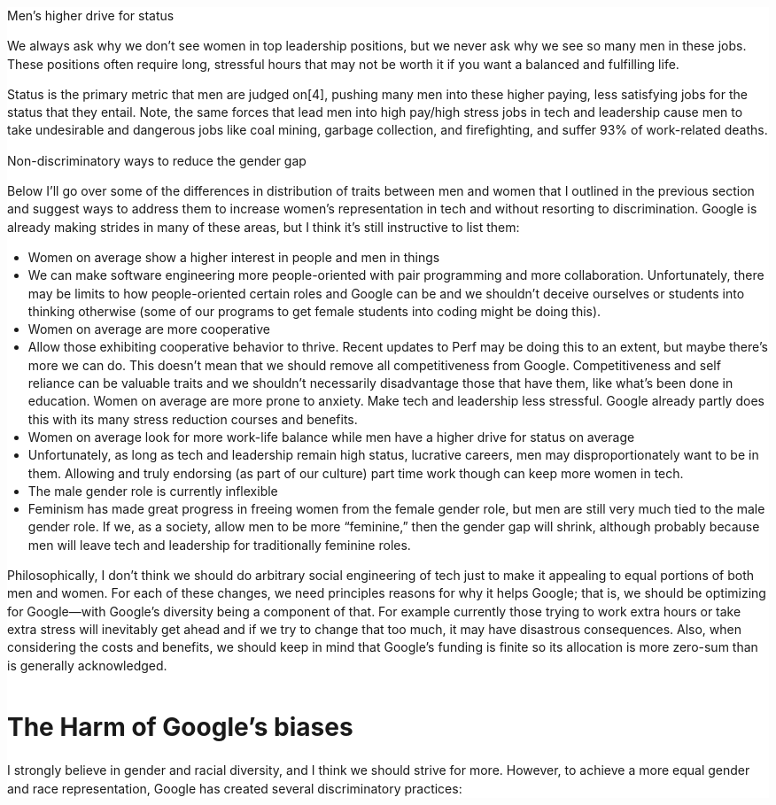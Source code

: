 Men’s higher drive for status

We always ask why we don’t see women in top leadership positions, but we never ask why we see so many men in these jobs. These positions often require long, stressful hours that may not be worth it if you want a balanced and fulfilling life.

Status is the primary metric that men are judged on[4], pushing many men into these higher paying, less satisfying jobs for the status that they entail. Note, the same forces that lead men into high pay/high stress jobs in tech and leadership cause men to take undesirable and dangerous jobs like coal mining, garbage collection, and firefighting, and suffer 93% of work-related deaths.

Non-discriminatory ways to reduce the gender gap

Below I’ll go over some of the differences in distribution of traits between men and women that I outlined in the previous section and suggest ways to address them to increase women’s representation in tech and without resorting to discrimination. Google is already making strides in many of these areas, but I think it’s still instructive to list them:
* Women on average show a higher interest in people and men in things
* We can make software engineering more people-oriented with pair programming and more collaboration. Unfortunately, there may be limits to how people-oriented certain roles and Google can be and we shouldn’t deceive ourselves or students into thinking otherwise (some of our programs to get female students into coding might be doing this).
* Women on average are more cooperative
* Allow those exhibiting cooperative behavior to thrive. Recent updates to Perf may be doing this to an extent, but maybe there’s more we can do. This doesn’t mean that we should remove all competitiveness from Google. Competitiveness and self reliance can be valuable traits and we shouldn’t necessarily disadvantage those that have them, like what’s been done in education. Women on average are more prone to anxiety. Make tech and leadership less stressful. Google already partly does this with its many stress reduction courses and benefits.
* Women on average look for more work-life balance while men have a higher drive for status on average
* Unfortunately, as long as tech and leadership remain high status, lucrative careers, men may disproportionately want to be in them. Allowing and truly endorsing (as part of our culture) part time work though can keep more women in tech.
* The male gender role is currently inflexible
* Feminism has made great progress in freeing women from the female gender role, but men are still very much tied to the male gender role. If we, as a society, allow men to be more “feminine,” then the gender gap will shrink, although probably because men will leave tech and leadership for traditionally feminine roles.

Philosophically, I don’t think we should do arbitrary social engineering of tech just to make it appealing to equal portions of both men and women. For each of these changes, we need principles reasons for why it helps Google; that is, we should be optimizing for Google—with Google’s diversity being a component of that. For example currently those trying to work extra hours or take extra stress will inevitably get ahead and if we try to change that too much, it may have disastrous consequences. Also, when considering the costs and benefits, we should keep in mind that Google’s funding is finite so its allocation is more zero-sum than is generally acknowledged.

# The Harm of Google’s biases

I strongly believe in gender and racial diversity, and I think we should strive for more. However, to achieve a more equal gender and race representation, Google has created several discriminatory practices:
